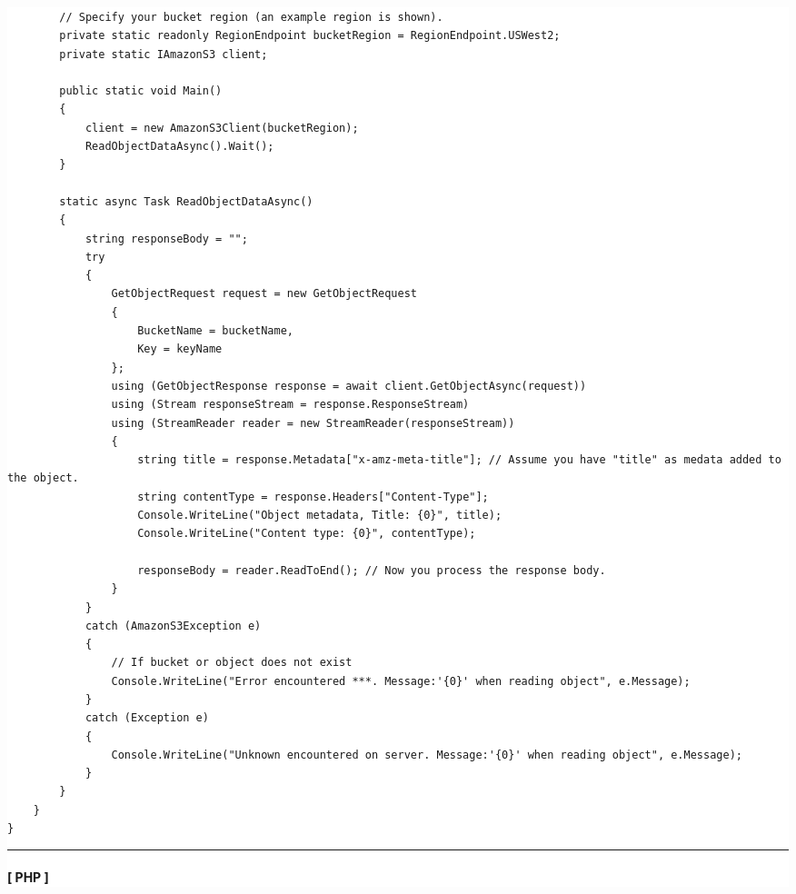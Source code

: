 ```
        // Specify your bucket region (an example region is shown).
        private static readonly RegionEndpoint bucketRegion = RegionEndpoint.USWest2;
        private static IAmazonS3 client;

        public static void Main()
        {
            client = new AmazonS3Client(bucketRegion);
            ReadObjectDataAsync().Wait();
        }

        static async Task ReadObjectDataAsync()
        {
            string responseBody = "";
            try
            {
                GetObjectRequest request = new GetObjectRequest
                {
                    BucketName = bucketName,
                    Key = keyName
                };
                using (GetObjectResponse response = await client.GetObjectAsync(request))
                using (Stream responseStream = response.ResponseStream)
                using (StreamReader reader = new StreamReader(responseStream))
                {
                    string title = response.Metadata["x-amz-meta-title"]; // Assume you have "title" as medata added to the object.
                    string contentType = response.Headers["Content-Type"];
                    Console.WriteLine("Object metadata, Title: {0}", title);
                    Console.WriteLine("Content type: {0}", contentType);

                    responseBody = reader.ReadToEnd(); // Now you process the response body.
                }
            }
            catch (AmazonS3Exception e)
            {
                // If bucket or object does not exist
                Console.WriteLine("Error encountered ***. Message:'{0}' when reading object", e.Message);
            }
            catch (Exception e)
            {
                Console.WriteLine("Unknown encountered on server. Message:'{0}' when reading object", e.Message);
            }
        }
    }
}
```

------
#### [ PHP ]
